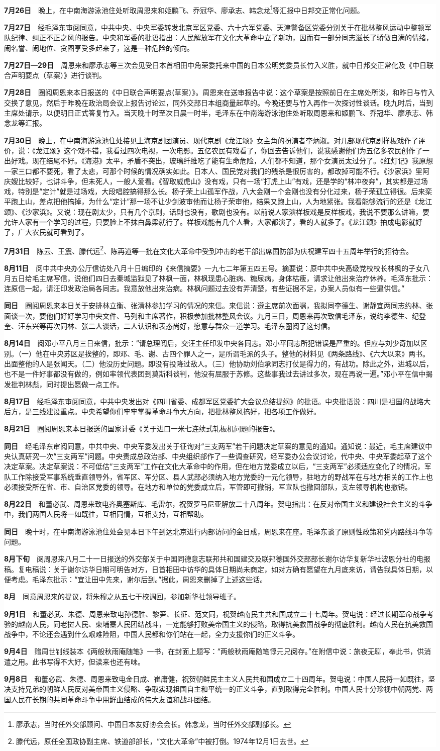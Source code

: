 [^1-442]:1928年3月，中共湘南特委代表周鲁到井冈山根据地传达1927年11月中央临时政治局扩大会议决议，将开除毛泽东中央临时政治局候补委员误传为“开除党籍”。

**7月26日**　晚上，在中南海游泳池住处听取周恩来和姬鹏飞、乔冠华、廖承志、韩念龙[^2-442]等汇报中日邦交正常化问题。

[^2-442]:廖承志，当时任外交部顾问、中国日本友好协会会长。韩念龙，当时任外交部副部长。

**7月27日**　经毛泽东审阅同意，中共中央、中央军委转发北京军区党委、六十六军党委、天津警备区党委分别关于在批林整风运动中整顿军队纪律、纠正不正之风的报告。中央和军委的批语指出：人民解放军在文化大革命中立了新功，因而有一部分同志滋长了骄傲自满的情绪，闹名誉、闹地位、贪图享受多起来了，这是一种危险的倾向。

**7月27日—29日**　周恩来和廖承志等三次会见受日本首相田中角荣委托来中国的日本公明党委员长竹入义胜，就中日邦交正常化及《中日联合声明要点（草案）》进行谈判。

**7月28日**　圈阅周恩来本日报送的《中日联合声明要点(草案）》。周恩来在送审报告中说：这个草案是按照前日在主席处所谈，和昨日与竹入交换了意见，然后于昨晚在政治局会议上报告讨论过，同外交部日本组商量起草的。今晚还要与竹入再作一次探讨性谈话。晚九时后，当到主席处请示，以便明日正式答复竹入。当天晚十时至次日晨一时半，毛泽东在中南海游泳池住处听取周恩来和姬鹏飞、乔冠华、廖承志、韩念龙等汇报。

**7月30日**　晚上，在中南海游泳池住处接见上海京剧团演员、现代京剧《龙江颂》女主角的扮演者李炳淑。对几部现代京剧样板戏作了评价，说：《龙江颂》这个戏不错，我看过四次电视，一次电影。五亿农民有戏看了，你回去告诉他们，说我感谢他们为五亿多农民创作了一出好戏。现在结尾不好。《海港》太平，矛盾不突出，玻璃纤维吃了能有生命危险，人们都不知道，那个女演员太过分了。《红灯记》我原想一家三口都不要死，看了太悲，可那个时候的情况确实如此。日本人、国民党对我们的残杀是很厉害的，都改掉可能不行。《沙家浜》里阿庆嫂比较好，也讲斗争，但未死人，一般人爱看。《智取威虎山》没有戏，只有一场“打虎上山”有戏，还是学的“林冲夜奔”，其实都是过场戏，特别是“定计”就是过场戏，大段唱腔搞得那么长。杨子荣上山孤军作战，八大金刚一个金刚也没有分化过来，杨子荣孤立得很。后来栾平跑上山，差点把他搞掉，为什么“定计”那一场不让少剑波审他而让杨子荣审他，结果又跑上山，人为地紧张。我看能够流行的还是《龙江颂》、《沙家浜》。又说：现在剧太少，只有几个京剧，话剧也没有，歌剧也没有。以前说人家演样板戏是反样板戏，我说不要那么讲嘛，要允许人家有一个学习的过程，只要脸上不抹白鼻梁就行了。样板戏能有几个人看，大家都演了，看的人就多了。《龙江颂》拍成电影就好了，广大农民就可看到了。

**7月31日**　陈云、王震、滕代远[^1-444]、陈再道等一批在文化大革命中受到冲击的老干部出席国防部为庆祝建军四十五周年举行的招待会。

[^1-444]:滕代远，原任全国政协副主席、铁道部部长，“文化大革命”中被打倒。1974年12月1日去世。

**8月11日**　阅中共中央办公厅信访处八月十日编印的《来信摘要》一九七二年第五四五号。摘要说：原中共中央高级党校校长林枫的子女八月五日给毛主席写信，说他们四日去秦城监狱见了林枫一面，林枫现患心脏病、糖尿病，身体枯瘦，请求让他出来治疗休养。毛泽东批示：连原信一起，请汪印发政治局各同志。我意放他出来治病。林枫问题过去没有弄清楚，有些证据不足，办案人员似有一些逼供信。”

**同日**　圈阅周恩来本日关于安排林立衡、张清林参加学习的情况的来信。来信说：遵主席前次面嘱，我拟同李德生、谢静宜两同志约林、张面谈一次，要他们好好学习中央文件、马列和主席著作，积极参加批林整风会议。九月三日，周恩来再次致信毛泽东，说约李德生、纪登奎、汪东兴等再次同林、张二人谈话，二人认识和表态尚好，愿意与群众一道学习。毛泽东圈阅了这封信。

**8月14日**　阅邓小平八月三日来信，批示：“请总理阅后，交汪主任印发中央各同志。邓小平同志所犯错误是严重的。但应与刘少奇加以区别。（一）他在中央苏区是挨整的，即邓、毛、谢、古四个罪人之一，是所谓毛派的头子。整他的材料见《两条路线》、《六大以来》两书。出面整他的人是张闻天。（二）他没历史问题。即没有投降过敌人。（三）他协助刘伯承同志打仗是得力的，有战功。除此之外，进城以后，也不是一件好事都没有做的，例如率领代表团到莫斯科谈判，他没有屈服于苏修。这些事我过去讲过多次，现在再说一遍。”邓小平在信中揭发批判林彪，同时提出愿做一点工作。

**8月17日**　经毛泽东审阅同意，中共中央发出对《四川省委、成都军区党委扩大会议总结提纲》的批语。中央批语说：四川是祖国的战略大后方，是三线建设重点。中央希望你们牢牢掌握革命斗争大方向，把批林整风搞好，把各项工作做好。

**8月21日**　圈阅周恩来本日报送的国家计委《关于进口一米七连续式轧板机问题的报告》。

**同日**　经毛泽东审阅同意，中共中央、中央军委发出关于征询对“三支两军”若干问题决定草案的意见的通知。通知说：最近，毛主席建议中央认真研究一次“三支两军”问题。中央责成总政治部、中央组织部作了一些调查研究，经军委办公会议讨论，代中央、中央军委起草了这个决定草案。决定草案说：不可低估“三支两军”工作在文化大革命中的作用，但在地方党委成立以后，“三支两军”必须适应变化了的情况，军队工作除接受军事系统垂直领导外，省军区、军分区、县人武部必须纳入地方党委的一元化领导，驻地方的野战军在与地方相关的工作上也必须接受所在省、市、自治区党委的领导。在地方和单位的党委成立后，军管即可撤销，军宣队也撤回部队，支左领导机构也撤销。

**8月22日**　和董必武、周恩来致电齐奥塞斯库、毛雷尔，祝贺罗马尼亚解放二十八周年。贺电指出：在反对帝国主义和建设社会主义的斗争中，我们两国人民将一如既往，互相同情，互相支持，互相帮助。

**同日**　晚十时，在中南海游泳池住处会见本日下午到达北京进行内部访问的金日成，周恩来在座。毛泽东谈了原则性政策和党内路线斗争等问题。

**8月下旬**　阅周恩来八月二十一日报送的外交部关于中国同德意志联邦共和国建交及联邦德国外交部部长谢尔访华复新华社波恩分社的电报稿。复电稿说：关于谢尔访华日期可明告对方，日首相田中访华的具体日期尚未商定，如对方确有愿望在九月底来访，请告我具体日期，以便考虑。毛泽东批示：“宜让田中先来，谢尔后到。”据此，周恩来删掉了上述这些话。

**8月**　同意周恩来的提议，将朱穆之从五七干校调回，参加新华社领导班子。

**9月1日**　和董必武、朱德、周恩来致电孙德胜、黎笋、长征、范文同，祝贺越南民主共和国成立二十七周年。贺电说：经过长期革命战争考验的越南人民，同老挝人民、柬埔寨人民团结战斗，一定能够打败美帝国主义的侵略，取得抗美救国战争的彻底胜利。越南人民在抗美救国战争中，不论还会遇到什么艰难险阻，中国人民都和你们站在一起，全力支援你们的正义斗争。

**9月4日**　赠周世钊线装本《两般秋雨庵随笔》一书，在封面上题写：“两般秋雨庵随笔惇元兄阅存。”在附信中说：旅夜无聊，奉此书，供消遣之用。此书写得不大好，但读来也还有味。

**9月8日**　和董必武、朱德、周恩来致电金日成、崔庸健，祝贺朝鲜民主主义人民共和国成立二十四周年。贺电说：中国人民将一如既往，坚决支持兄弟的朝鲜人民反对美帝国主义侵略、争取实现祖国自主和平统一的正义斗争，直到取得完全胜利。中国人民十分珍视中朝两党、两国人民在长期的共同革命斗争中用鲜血结成的伟大友谊和战斗团结。
